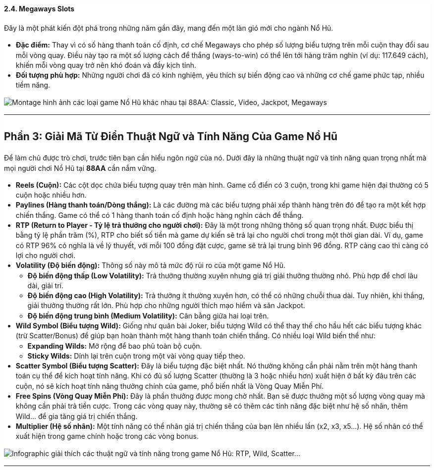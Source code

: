 #### **2.4. Megaways Slots**
Đây là một phát kiến đột phá trong những năm gần đây, mang đến một làn gió mới cho ngành Nổ Hũ.
* **Đặc điểm:** Thay vì có số hàng thanh toán cố định, cơ chế Megaways cho phép số lượng biểu tượng trên mỗi cuộn thay đổi sau mỗi vòng quay. Điều này tạo ra một số lượng cách để thắng (ways-to-win) có thể lên tới hàng trăm nghìn (ví dụ: 117.649 cách), khiến mỗi vòng quay trở nên khó đoán và đầy kịch tính.
* **Đối tượng phù hợp:** Những người chơi đã có kinh nghiệm, yêu thích sự biến động cao và những cơ chế game phức tạp, nhiều tiềm năng.

![Montage hình ảnh các loại game Nổ Hũ khác nhau tại 88AA: Classic, Video, Jackpot, Megaways](/images/cac-loai-game-no-hu-tai-88aa.webp)

---

## Phần 3: Giải Mã Từ Điển Thuật Ngữ và Tính Năng Của Game Nổ Hũ

Để làm chủ được trò chơi, trước tiên bạn cần hiểu ngôn ngữ của nó. Dưới đây là những thuật ngữ và tính năng quan trọng nhất mà mọi người chơi Nổ Hũ tại **88AA** cần nắm vững.

* **Reels (Cuộn):** Các cột dọc chứa biểu tượng quay trên màn hình. Game cổ điển có 3 cuộn, trong khi game hiện đại thường có 5 cuộn hoặc nhiều hơn.
* **Paylines (Hàng thanh toán/Dòng thắng):** Là các đường mà các biểu tượng phải xếp thành hàng trên đó để tạo ra một kết hợp chiến thắng. Game có thể có 1 hàng thanh toán cố định hoặc hàng nghìn cách để thắng.
* **RTP (Return to Player - Tỷ lệ trả thưởng cho người chơi):** Đây là một trong những thông số quan trọng nhất. Được biểu thị bằng tỷ lệ phần trăm (%), RTP cho biết số tiền mà game dự kiến sẽ trả lại cho người chơi trong một thời gian dài. Ví dụ, game có RTP 96% có nghĩa là về lý thuyết, với mỗi 100 đồng đặt cược, game sẽ trả lại trung bình 96 đồng. RTP càng cao thì càng có lợi cho người chơi.
* **Volatility (Độ biến động):** Thông số này mô tả mức độ rủi ro của một game Nổ Hũ.
    * **Độ biến động thấp (Low Volatility):** Trả thưởng thường xuyên nhưng giá trị giải thưởng thường nhỏ. Phù hợp để chơi lâu dài, giải trí.
    * **Độ biến động cao (High Volatility):** Trả thưởng ít thường xuyên hơn, có thể có những chuỗi thua dài. Tuy nhiên, khi thắng, giải thưởng thường rất lớn. Phù hợp cho những người thích mạo hiểm và săn Jackpot.
    * **Độ biến động trung bình (Medium Volatility):** Cân bằng giữa hai loại trên.
* **Wild Symbol (Biểu tượng Wild):** Giống như quân bài Joker, biểu tượng Wild có thể thay thế cho hầu hết các biểu tượng khác (trừ Scatter/Bonus) để giúp bạn hoàn thành một hàng thanh toán chiến thắng. Có nhiều loại Wild biến thể như:
    * **Expanding Wilds:** Mở rộng để bao phủ toàn bộ cuộn.
    * **Sticky Wilds:** Dính lại trên cuộn trong một vài vòng quay tiếp theo.
* **Scatter Symbol (Biểu tượng Scatter):** Đây là biểu tượng đặc biệt nhất. Nó thường không cần phải nằm trên một hàng thanh toán cụ thể để kích hoạt tính năng. Khi có đủ số lượng Scatter (thường là 3 hoặc nhiều hơn) xuất hiện ở bất kỳ đâu trên các cuộn, nó sẽ kích hoạt tính năng thưởng chính của game, phổ biến nhất là Vòng Quay Miễn Phí.
* **Free Spins (Vòng Quay Miễn Phí):** Đây là phần thưởng được mong chờ nhất. Bạn sẽ được thưởng một số lượng vòng quay mà không cần phải trả tiền cược. Trong các vòng quay này, thường sẽ có thêm các tính năng đặc biệt như hệ số nhân, thêm Wild... để gia tăng giá trị chiến thắng.
* **Multiplier (Hệ số nhân):** Một tính năng có thể nhân giá trị chiến thắng của bạn lên nhiều lần (x2, x3, x5...). Hệ số nhân có thể xuất hiện trong game chính hoặc trong các vòng bonus.

![Infographic giải thích các thuật ngữ và tính năng trong game Nổ Hũ: RTP, Wild, Scatter...](/images/giai-thich-thuat-ngu-no-hu.webp)

---